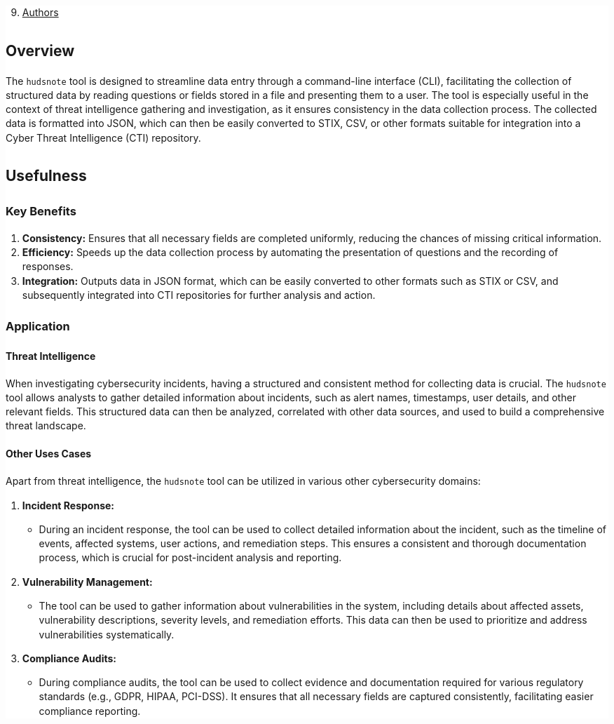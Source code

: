 9. [Authors](#authors)

## Overview

The `hudsnote` tool is designed to streamline data entry through a command-line interface (CLI), facilitating the collection of structured data by reading questions or fields stored in a file and presenting them to a user. The tool is especially useful in the context of threat intelligence gathering and investigation, as it ensures consistency in the data collection process. The collected data is formatted into JSON, which can then be easily converted to STIX, CSV, or other formats suitable for integration into a Cyber Threat Intelligence (CTI) repository.

## Usefulness

### Key Benefits

1. **Consistency:** Ensures that all necessary fields are completed uniformly, reducing the chances of missing critical information.
2. **Efficiency:** Speeds up the data collection process by automating the presentation of questions and the recording of responses.
3. **Integration:** Outputs data in JSON format, which can be easily converted to other formats such as STIX or CSV, and subsequently integrated into CTI repositories for further analysis and action.

### Application

#### Threat Intelligence

When investigating cybersecurity incidents, having a structured and consistent method for collecting data is crucial. The `hudsnote` tool allows analysts to gather detailed information about incidents, such as alert names, timestamps, user details, and other relevant fields. This structured data can then be analyzed, correlated with other data sources, and used to build a comprehensive threat landscape.

#### Other Uses Cases

Apart from threat intelligence, the `hudsnote` tool can be utilized in various other cybersecurity domains:

1. **Incident Response:**
   - During an incident response, the tool can be used to collect detailed information about the incident, such as the timeline of events, affected systems, user actions, and remediation steps. This ensures a consistent and thorough documentation process, which is crucial for post-incident analysis and reporting.

2. **Vulnerability Management:**
   - The tool can be used to gather information about vulnerabilities in the system, including details about affected assets, vulnerability descriptions, severity levels, and remediation efforts. This data can then be used to prioritize and address vulnerabilities systematically.

3. **Compliance Audits:**
   - During compliance audits, the tool can be used to collect evidence and documentation required for various regulatory standards (e.g., GDPR, HIPAA, PCI-DSS). It ensures that all necessary fields are captured consistently, facilitating easier compliance reporting.
